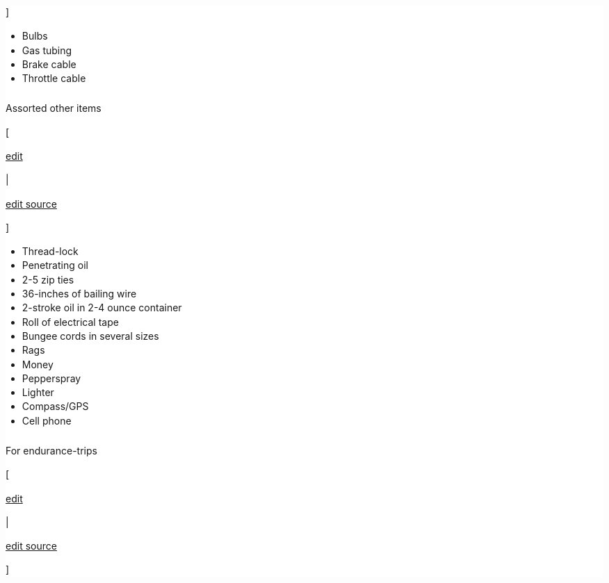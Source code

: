  ]


* Bulbs
* Gas tubing
* Brake cable
* Throttle cable


### 

 Assorted other items
 


 [
 
[edit](/w/index.php?title=Tomos_Moped/Mobile_Toolset&veaction=edit&section=T-5 "Edit section: Assorted other items") 

 |
 
[edit source](/w/index.php?title=Tomos_Moped/Mobile_Toolset&action=edit&section=T-5 "Edit section: Assorted other items") 

 ]


* Thread-lock
* Penetrating oil
* 2-5 zip ties
* 36-inches of bailing wire
* 2-stroke oil in 2-4 ounce container
* Roll of electrical tape
* Bungee cords in several sizes
* Rags
* Money
* Pepperspray
* Lighter
* Compass/GPS
* Cell phone


### 

 For endurance-trips
 


 [
 
[edit](/w/index.php?title=Tomos_Moped/Mobile_Toolset&veaction=edit&section=T-6 "Edit section: For endurance-trips") 

 |
 
[edit source](/w/index.php?title=Tomos_Moped/Mobile_Toolset&action=edit&section=T-6 "Edit section: For endurance-trips") 

 ]
